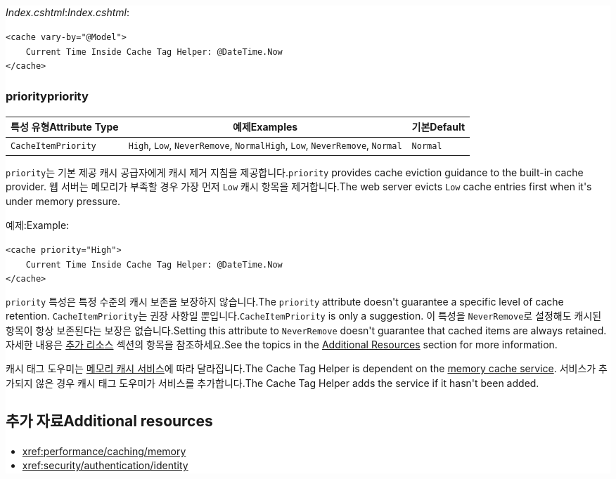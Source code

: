 <span data-ttu-id="2a076-197">*Index.cshtml*:</span><span class="sxs-lookup"><span data-stu-id="2a076-197">*Index.cshtml*:</span></span>

```cshtml
<cache vary-by="@Model">
    Current Time Inside Cache Tag Helper: @DateTime.Now
</cache>
```

### <a name="priority"></a><span data-ttu-id="2a076-198">priority</span><span class="sxs-lookup"><span data-stu-id="2a076-198">priority</span></span>

| <span data-ttu-id="2a076-199">특성 유형</span><span class="sxs-lookup"><span data-stu-id="2a076-199">Attribute Type</span></span>      | <span data-ttu-id="2a076-200">예제</span><span class="sxs-lookup"><span data-stu-id="2a076-200">Examples</span></span>                               | <span data-ttu-id="2a076-201">기본</span><span class="sxs-lookup"><span data-stu-id="2a076-201">Default</span></span>  |
| ------------------- | -------------------------------------- | -------- |
| `CacheItemPriority` | <span data-ttu-id="2a076-202">`High`, `Low`, `NeverRemove`, `Normal`</span><span class="sxs-lookup"><span data-stu-id="2a076-202">`High`, `Low`, `NeverRemove`, `Normal`</span></span> | `Normal` |

<span data-ttu-id="2a076-203">`priority`는 기본 제공 캐시 공급자에게 캐시 제거 지침을 제공합니다.</span><span class="sxs-lookup"><span data-stu-id="2a076-203">`priority` provides cache eviction guidance to the built-in cache provider.</span></span> <span data-ttu-id="2a076-204">웹 서버는 메모리가 부족할 경우 가장 먼저 `Low` 캐시 항목을 제거합니다.</span><span class="sxs-lookup"><span data-stu-id="2a076-204">The web server evicts `Low` cache entries first when it's under memory pressure.</span></span>

<span data-ttu-id="2a076-205">예제:</span><span class="sxs-lookup"><span data-stu-id="2a076-205">Example:</span></span>

```cshtml
<cache priority="High">
    Current Time Inside Cache Tag Helper: @DateTime.Now
</cache>
```

<span data-ttu-id="2a076-206">`priority` 특성은 특정 수준의 캐시 보존을 보장하지 않습니다.</span><span class="sxs-lookup"><span data-stu-id="2a076-206">The `priority` attribute doesn't guarantee a specific level of cache retention.</span></span> <span data-ttu-id="2a076-207">`CacheItemPriority`는 권장 사항일 뿐입니다.</span><span class="sxs-lookup"><span data-stu-id="2a076-207">`CacheItemPriority` is only a suggestion.</span></span> <span data-ttu-id="2a076-208">이 특성을 `NeverRemove`로 설정해도 캐시된 항목이 항상 보존된다는 보장은 없습니다.</span><span class="sxs-lookup"><span data-stu-id="2a076-208">Setting this attribute to `NeverRemove` doesn't guarantee that cached items are always retained.</span></span> <span data-ttu-id="2a076-209">자세한 내용은 [추가 리소스](#additional-resources) 섹션의 항목을 참조하세요.</span><span class="sxs-lookup"><span data-stu-id="2a076-209">See the topics in the [Additional Resources](#additional-resources) section for more information.</span></span>

<span data-ttu-id="2a076-210">캐시 태그 도우미는 [메모리 캐시 서비스](xref:performance/caching/memory)에 따라 달라집니다.</span><span class="sxs-lookup"><span data-stu-id="2a076-210">The Cache Tag Helper is dependent on the [memory cache service](xref:performance/caching/memory).</span></span> <span data-ttu-id="2a076-211">서비스가 추가되지 않은 경우 캐시 태그 도우미가 서비스를 추가합니다.</span><span class="sxs-lookup"><span data-stu-id="2a076-211">The Cache Tag Helper adds the service if it hasn't been added.</span></span>

## <a name="additional-resources"></a><span data-ttu-id="2a076-212">추가 자료</span><span class="sxs-lookup"><span data-stu-id="2a076-212">Additional resources</span></span>

* <xref:performance/caching/memory>
* <xref:security/authentication/identity>
